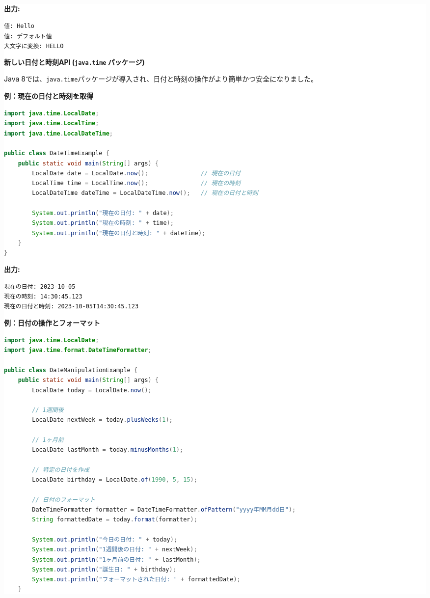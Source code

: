 **出力:**

```
値: Hello
値: デフォルト値
大文字に変換: HELLO
```

**新しい日付と時刻API (`java.time` パッケージ)**

Java 8では、`java.time`パッケージが導入され、日付と時刻の操作がより簡単かつ安全になりました。

**例：現在の日付と時刻を取得**

```java
import java.time.LocalDate;
import java.time.LocalTime;
import java.time.LocalDateTime;

public class DateTimeExample {
    public static void main(String[] args) {
        LocalDate date = LocalDate.now();               // 現在の日付
        LocalTime time = LocalTime.now();               // 現在の時刻
        LocalDateTime dateTime = LocalDateTime.now();   // 現在の日付と時刻

        System.out.println("現在の日付: " + date);
        System.out.println("現在の時刻: " + time);
        System.out.println("現在の日付と時刻: " + dateTime);
    }
}
```

**出力:**

```
現在の日付: 2023-10-05
現在の時刻: 14:30:45.123
現在の日付と時刻: 2023-10-05T14:30:45.123
```

**例：日付の操作とフォーマット**

```java
import java.time.LocalDate;
import java.time.format.DateTimeFormatter;

public class DateManipulationExample {
    public static void main(String[] args) {
        LocalDate today = LocalDate.now();

        // 1週間後
        LocalDate nextWeek = today.plusWeeks(1);

        // 1ヶ月前
        LocalDate lastMonth = today.minusMonths(1);

        // 特定の日付を作成
        LocalDate birthday = LocalDate.of(1990, 5, 15);

        // 日付のフォーマット
        DateTimeFormatter formatter = DateTimeFormatter.ofPattern("yyyy年MM月dd日");
        String formattedDate = today.format(formatter);

        System.out.println("今日の日付: " + today);
        System.out.println("1週間後の日付: " + nextWeek);
        System.out.println("1ヶ月前の日付: " + lastMonth);
        System.out.println("誕生日: " + birthday);
        System.out.println("フォーマットされた日付: " + formattedDate);
    }
```